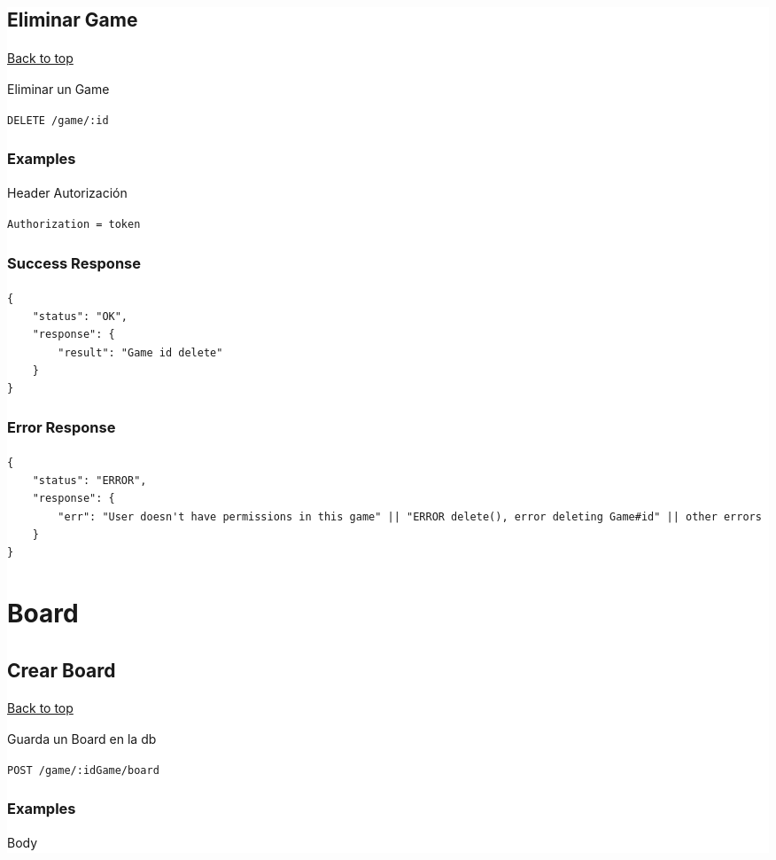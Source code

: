 

## <a name='eliminar-game'></a> Eliminar Game

[Back to top](#top)

<p>Eliminar un Game</p>

	DELETE /game/:id

### Examples
Header Autorización

```
Authorization = token
```
### Success Response
```
{
    "status": "OK",
    "response": {
        "result": "Game id delete"
    }
}
```

### Error Response
```
{
    "status": "ERROR",
    "response": {
        "err": "User doesn't have permissions in this game" || "ERROR delete(), error deleting Game#id" || other errors
    }
}
```





# <a name='board'></a> Board

## <a name='new-board'></a> Crear Board

[Back to top](#top)

<p>Guarda un Board en la db</p>

	POST /game/:idGame/board

### Examples
Body
